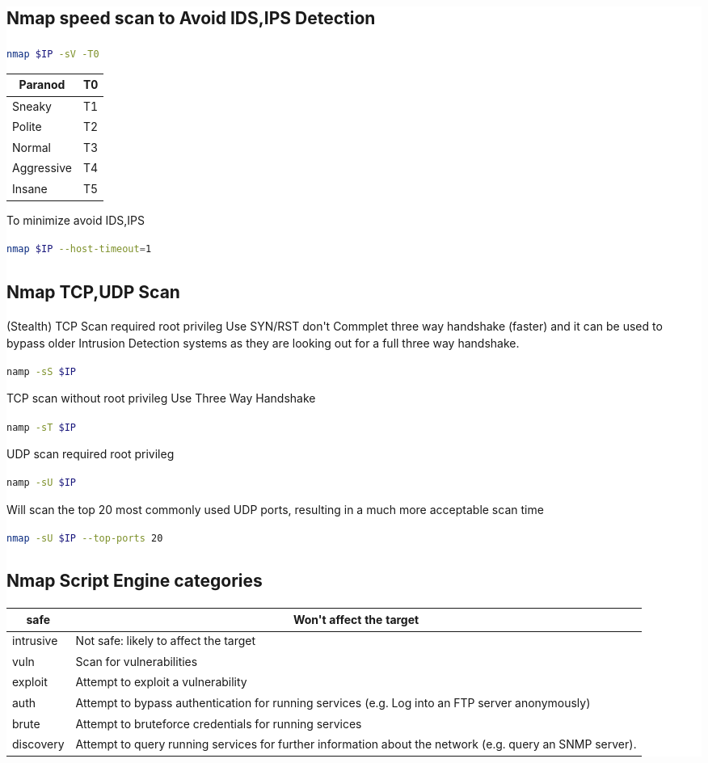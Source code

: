 ## Nmap speed scan to Avoid IDS,IPS Detection

```bash
nmap $IP -sV -T0
```

| Paranod    | T0  |
| ---------- | --- |
| Sneaky     | T1  |
| Polite     | T2  |
| Normal     | T3  |
| Aggressive | T4  |
| Insane     | T5  |

To minimize avoid IDS,IPS

```bash
nmap $IP --host-timeout=1
```

## Nmap TCP,UDP Scan

(Stealth) TCP Scan required root privileg Use SYN/RST don't Commplet three way handshake (faster) and it can be used to bypass older Intrusion Detection systems as they are looking out for a full three way handshake.

```bash
namp -sS $IP
```

TCP scan without  root privileg Use Three Way Handshake

```bash
namp -sT $IP
```

UDP scan required root privileg

```bash
namp -sU $IP
```

Will scan the top 20 most commonly used UDP ports, resulting in a much more acceptable scan time

```bash
nmap -sU $IP --top-ports 20
```

## Nmap Script Engine categories

| safe      | Won't affect the target                                                                                  |
| --------- | -------------------------------------------------------------------------------------------------------- |
| intrusive | Not safe: likely to affect the target                                                                    |
| vuln      | Scan for vulnerabilities                                                                                 |
| exploit   | Attempt to exploit a vulnerability                                                                       |
| auth      | Attempt to bypass authentication for running services (e.g. Log into an FTP server anonymously)          |
| brute     | Attempt to bruteforce credentials for running services                                                   |
| discovery | Attempt to query running services for further information about the network (e.g. query an SNMP server). |
